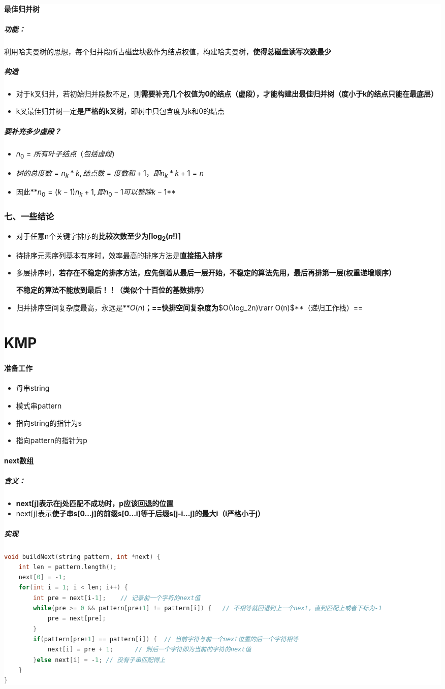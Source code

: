 

#### 最佳归并树

##### 功能：

利用哈夫曼树的思想，每个归并段所占磁盘块数作为结点权值，构建哈夫曼树，**使得总磁盘读写次数最少**



##### 构造

+ 对于k叉归并，若初始归并段数不足，则**需要补充几个权值为0的结点（虚段），才能构建出最佳归并树（度小于k的结点只能在最底层）**

+ k叉最佳归并树一定是**严格的k叉树**，即树中只包含度为k和0的结点

##### 要补充多少虚段？

+ $n_0 = 所有叶子结点（包括虚段）$
+ $树的总度数=n_k*k, 结点数=度数和+1，即n_k*k + 1= n$

+ 因此**$n_0 = (k-1)n_k + 1, 即 n_0-1可以整除k-1$**





### 七、一些结论

+ 对于任意n个关键字排序的**比较次数至少为$\lceil\log_2(n!)\rceil$**
+ 待排序元素序列基本有序时，效率最高的排序方法是**直接插入排序**

+ 多层排序时，**若存在不稳定的排序方法，应先倒着从最后一层开始，不稳定的算法先用，最后再排第一层(权重递增顺序）**

  **不稳定的算法不能放到最后！！（类似个十百位的基数排序）**

+ 归并排序空间复杂度最高，永远是**$O(n)$**；==快排空间复杂度为**$O(\log_2n)\rarr O(n)$**（递归工作栈）==



# KMP

#### 准备工作

+ 母串string
+ 模式串pattern
+ 指向string的指针为s

+ 指向pattern的指针为p

#### next数组

##### 含义：

+ **next[j]表示在j处匹配不成功时，p应该回退的位置**
+ next[j]表示**使子串s[0...j]的前缀s[0...i]等于后缀s[j-i...j]的最大i（i严格小于j）**

##### 实现

```C++
void buildNext(string pattern, int *next) {
    int len = pattern.length();
    next[0] = -1;
    for(int i = 1; i < len; i++) {
        int pre = next[i-1];    // 记录前一个字符的next值
        while(pre >= 0 && pattern[pre+1] != pattern[i]) {   // 不相等就回退到上一个next，直到匹配上或者下标为-1
            pre = next[pre];
        }
        if(pattern[pre+1] == pattern[i]) {  // 当前字符与前一个next位置的后一个字符相等
            next[i] = pre + 1;      // 则后一个字符即为当前的字符的next值
        }else next[i] = -1; // 没有子串匹配得上
    }
}
```